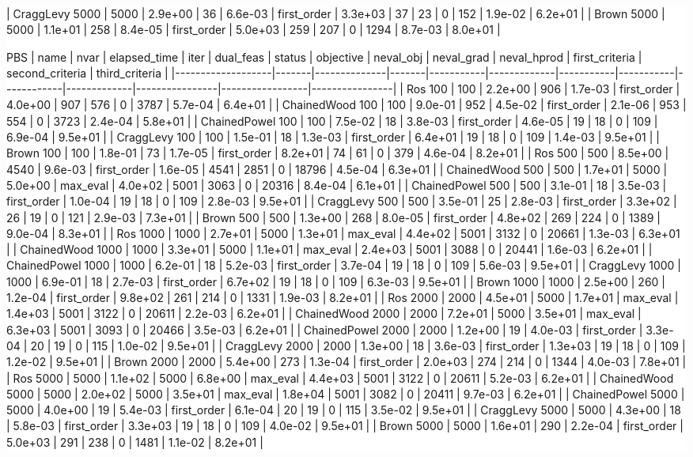 |    CraggLevy 5000 |  5000 |      2.9e+00 |    36 |   6.6e-03 | first_order |   3.3e+03 |        37 |         23 |           0 |            152 |         1.9e-02 |        6.2e+01 |
|        Brown 5000 |  5000 |      1.1e+01 |   258 |   8.4e-05 | first_order |   5.0e+03 |       259 |        207 |           0 |           1294 |         8.7e-03 |        8.0e+01 |



PBS
|              name |  nvar | elapsed_time |  iter | dual_feas |      status | objective | neval_obj | neval_grad | neval_hprod | first_criteria | second_criteria | third_criteria |
|-------------------|-------|--------------|-------|-----------|-------------|-----------|-----------|------------|-------------|----------------|-----------------|----------------|
|           Ros 100 |   100 |      2.2e+00 |   906 |   1.7e-03 | first_order |   4.0e+00 |       907 |        576 |           0 |           3787 |         5.7e-04 |        6.4e+01 |
|   ChainedWood 100 |   100 |      9.0e-01 |   952 |   4.5e-02 | first_order |   2.1e-06 |       953 |        554 |           0 |           3723 |         2.4e-04 |        5.8e+01 |
|  ChainedPowel 100 |   100 |      7.5e-02 |    18 |   3.8e-03 | first_order |   4.6e-05 |        19 |         18 |           0 |            109 |         6.9e-04 |        9.5e+01 |
|     CraggLevy 100 |   100 |      1.5e-01 |    18 |   1.3e-03 | first_order |   6.4e+01 |        19 |         18 |           0 |            109 |         1.4e-03 |        9.5e+01 |
|         Brown 100 |   100 |      1.8e-01 |    73 |   1.7e-05 | first_order |   8.2e+01 |        74 |         61 |           0 |            379 |         4.6e-04 |        8.2e+01 |
|           Ros 500 |   500 |      8.5e+00 |  4540 |   9.6e-03 | first_order |   1.6e-05 |      4541 |       2851 |           0 |          18796 |         4.5e-04 |        6.3e+01 |
|   ChainedWood 500 |   500 |      1.7e+01 |  5000 |   5.0e+00 |    max_eval |   4.0e+02 |      5001 |       3063 |           0 |          20316 |         8.4e-04 |        6.1e+01 |
|  ChainedPowel 500 |   500 |      3.1e-01 |    18 |   3.5e-03 | first_order |   1.0e-04 |        19 |         18 |           0 |            109 |         2.8e-03 |        9.5e+01 |
|     CraggLevy 500 |   500 |      3.5e-01 |    25 |   2.8e-03 | first_order |   3.3e+02 |        26 |         19 |           0 |            121 |         2.9e-03 |        7.3e+01 |
|         Brown 500 |   500 |      1.3e+00 |   268 |   8.0e-05 | first_order |   4.8e+02 |       269 |        224 |           0 |           1389 |         9.0e-04 |        8.3e+01 |
|          Ros 1000 |  1000 |      2.7e+01 |  5000 |   1.3e+01 |    max_eval |   4.4e+02 |      5001 |       3132 |           0 |          20661 |         1.3e-03 |        6.3e+01 |
|  ChainedWood 1000 |  1000 |      3.3e+01 |  5000 |   1.1e+01 |    max_eval |   2.4e+03 |      5001 |       3088 |           0 |          20441 |         1.6e-03 |        6.2e+01 |
| ChainedPowel 1000 |  1000 |      6.2e-01 |    18 |   5.2e-03 | first_order |   3.7e-04 |        19 |         18 |           0 |            109 |         5.6e-03 |        9.5e+01 |
|    CraggLevy 1000 |  1000 |      6.9e-01 |    18 |   2.7e-03 | first_order |   6.7e+02 |        19 |         18 |           0 |            109 |         6.3e-03 |        9.5e+01 |
|        Brown 1000 |  1000 |      2.5e+00 |   260 |   1.2e-04 | first_order |   9.8e+02 |       261 |        214 |           0 |           1331 |         1.9e-03 |        8.2e+01 |
|          Ros 2000 |  2000 |      4.5e+01 |  5000 |   1.7e+01 |    max_eval |   1.4e+03 |      5001 |       3122 |           0 |          20611 |         2.2e-03 |        6.2e+01 |
|  ChainedWood 2000 |  2000 |      7.2e+01 |  5000 |   3.5e+01 |    max_eval |   6.3e+03 |      5001 |       3093 |           0 |          20466 |         3.5e-03 |        6.2e+01 |
| ChainedPowel 2000 |  2000 |      1.2e+00 |    19 |   4.0e-03 | first_order |   3.3e-04 |        20 |         19 |           0 |            115 |         1.0e-02 |        9.5e+01 |
|    CraggLevy 2000 |  2000 |      1.3e+00 |    18 |   3.6e-03 | first_order |   1.3e+03 |        19 |         18 |           0 |            109 |         1.2e-02 |        9.5e+01 |
|        Brown 2000 |  2000 |      5.4e+00 |   273 |   1.3e-04 | first_order |   2.0e+03 |       274 |        214 |           0 |           1344 |         4.0e-03 |        7.8e+01 |
|          Ros 5000 |  5000 |      1.1e+02 |  5000 |   6.8e+00 |    max_eval |   4.4e+03 |      5001 |       3122 |           0 |          20611 |         5.2e-03 |        6.2e+01 |
|  ChainedWood 5000 |  5000 |      2.0e+02 |  5000 |   3.5e+01 |    max_eval |   1.8e+04 |      5001 |       3082 |           0 |          20411 |         9.7e-03 |        6.2e+01 |
| ChainedPowel 5000 |  5000 |      4.0e+00 |    19 |   5.4e-03 | first_order |   6.1e-04 |        20 |         19 |           0 |            115 |         3.5e-02 |        9.5e+01 |
|    CraggLevy 5000 |  5000 |      4.3e+00 |    18 |   5.8e-03 | first_order |   3.3e+03 |        19 |         18 |           0 |            109 |         4.0e-02 |        9.5e+01 |
|        Brown 5000 |  5000 |      1.6e+01 |   290 |   2.2e-04 | first_order |   5.0e+03 |       291 |        238 |           0 |           1481 |         1.1e-02 |        8.2e+01 |
